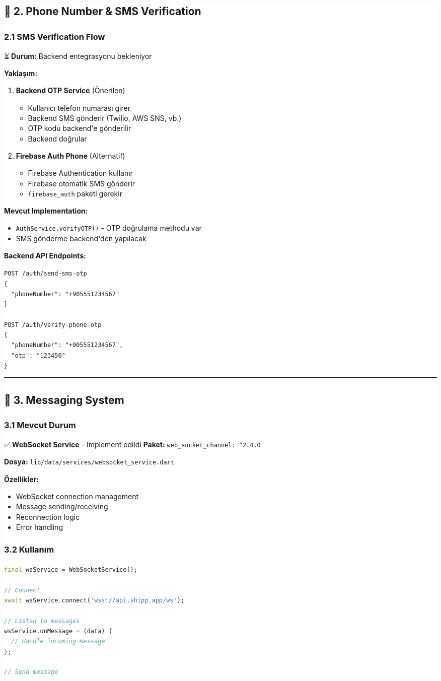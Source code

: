 
## 📱 2. Phone Number & SMS Verification

### 2.1 SMS Verification Flow
⏳ **Durum:** Backend entegrasyonu bekleniyor

**Yaklaşım:**
1. **Backend OTP Service** (Önerilen)
   - Kullanıcı telefon numarası girer
   - Backend SMS gönderir (Twilio, AWS SNS, vb.)
   - OTP kodu backend'e gönderilir
   - Backend doğrular

2. **Firebase Auth Phone** (Alternatif)
   - Firebase Authentication kullanır
   - Firebase otomatik SMS gönderir
   - `firebase_auth` paketi gerekir

**Mevcut Implementation:**
- `AuthService.verifyOTP()` - OTP doğrulama methodu var
- SMS gönderme backend'den yapılacak

**Backend API Endpoints:**
```
POST /auth/send-sms-otp
{
  "phoneNumber": "+905551234567"
}

POST /auth/verify-phone-otp
{
  "phoneNumber": "+905551234567",
  "otp": "123456"
}
```

---

## 💬 3. Messaging System

### 3.1 Mevcut Durum
✅ **WebSocket Service** - Implement edildi
**Paket:** `web_socket_channel: ^2.4.0`

**Dosya:** `lib/data/services/websocket_service.dart`

**Özellikler:**
- WebSocket connection management
- Message sending/receiving
- Reconnection logic
- Error handling

### 3.2 Kullanım
```dart
final wsService = WebSocketService();

// Connect
await wsService.connect('wss://api.shipp.app/ws');

// Listen to messages
wsService.onMessage = (data) {
  // Handle incoming message
};

// Send message
```